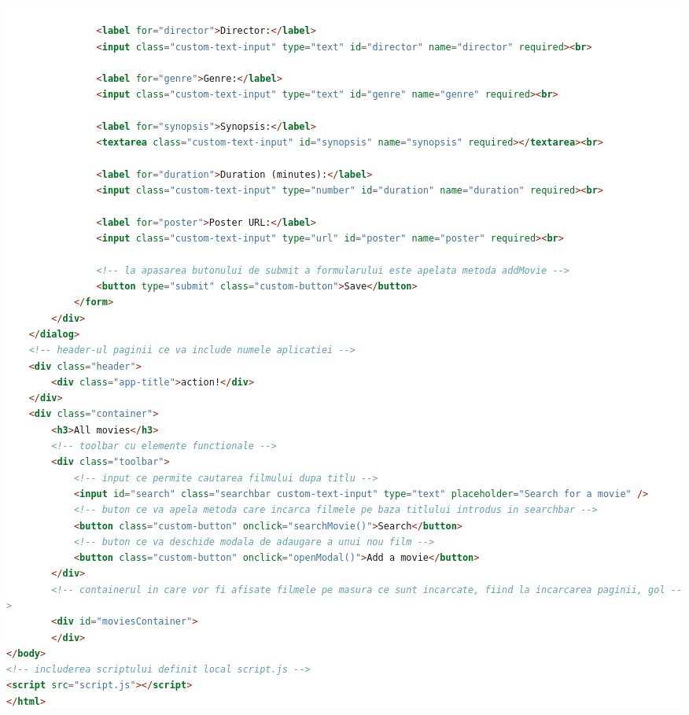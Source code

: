 ```html

                <label for="director">Director:</label>
                <input class="custom-text-input" type="text" id="director" name="director" required><br>

                <label for="genre">Genre:</label>
                <input class="custom-text-input" type="text" id="genre" name="genre" required><br>

                <label for="synopsis">Synopsis:</label>
                <textarea class="custom-text-input" id="synopsis" name="synopsis" required></textarea><br>

                <label for="duration">Duration (minutes):</label>
                <input class="custom-text-input" type="number" id="duration" name="duration" required><br>

                <label for="poster">Poster URL:</label>
                <input class="custom-text-input" type="url" id="poster" name="poster" required><br>

                <!-- la apasarea butonului de submit a formularului este apelata metoda addMovie -->
                <button type="submit" class="custom-button">Save</button>
            </form>
        </div>
    </dialog>
    <!-- header-ul paginii ce va include numele aplicatiei -->
    <div class="header">
        <div class="app-title">action!</div>
    </div>
    <div class="container">
        <h3>All movies</h3>
        <!-- toolbar cu elemente functionale -->
        <div class="toolbar">
            <!-- input ce permite cautarea filmului dupa titlu -->
            <input id="search" class="searchbar custom-text-input" type="text" placeholder="Search for a movie" />
            <!-- buton ce va apela metoda care incarca filmele pe baza titlului introdus in searchbar -->
            <button class="custom-button" onclick="searchMovie()">Search</button>
            <!-- buton ce va deschide modala de adaugare a unui nou film -->
            <button class="custom-button" onclick="openModal()">Add a movie</button>
        </div>
        <!-- containerul in care vor fi afisate filmele pe masura ce sunt incarcate, fiind la incarcarea paginii, gol -->
        <div id="moviesContainer">
        </div>
</body>
<!-- includerea scriptului definit local script.js -->
<script src="script.js"></script>
</html>
```
